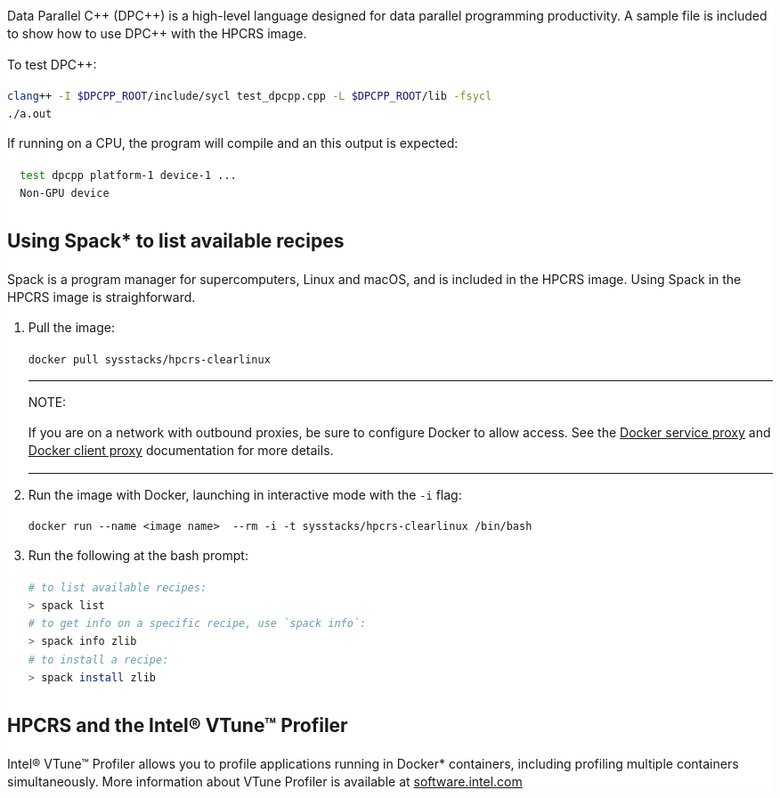 Data Parallel C++ (DPC++) is a high-level language designed for data parallel programming productivity. A sample file is included to show how to use DPC++ with the HPCRS image.

To test DPC++:

```bash
clang++ -I $DPCPP_ROOT/include/sycl test_dpcpp.cpp -L $DPCPP_ROOT/lib -fsycl
./a.out
```

If running on a CPU, the program will compile and an this output is expected:

```bash
  test dpcpp platform-1 device-1 ...
  Non-GPU device
```


## Using Spack* to list available recipes

Spack is a program manager for supercomputers, Linux and macOS, and is included in the HPCRS image. Using Spack in the HPCRS image is straighforward.

1. Pull the image:

   `docker pull sysstacks/hpcrs-clearlinux`

   ---
   NOTE:

      If you are on a network with outbound proxies, be sure to configure Docker
      to allow access. See the [Docker service
      proxy](https://docs.docker.com/config/daemon/systemd/#httphttps-proxy) and
      [Docker client
      proxy](https://docs.docker.com/network/proxy/#configure-the-docker-client)
      documentation for more details.

   ---

2. Run the image with Docker, launching in interactive mode with the `-i` flag:

   `docker run --name <image name>  --rm -i -t sysstacks/hpcrs-clearlinux /bin/bash`

3. Run the following at the bash prompt:

   ```bash
   # to list available recipes:
   > spack list
   # to get info on a specific recipe, use `spack info`:
   > spack info zlib
   # to install a recipe:
   > spack install zlib
   ```


## HPCRS and the Intel® VTune™ Profiler

Intel® VTune™ Profiler allows you to profile applications running in Docker* containers, including profiling multiple containers simultaneously. More information about VTune Profiler is available at [software.intel.com](https://software.intel.com/content/www/us/en/develop/documentation/vtune-cookbook/top/configuration-recipes/profiling-in-docker-container.html)
